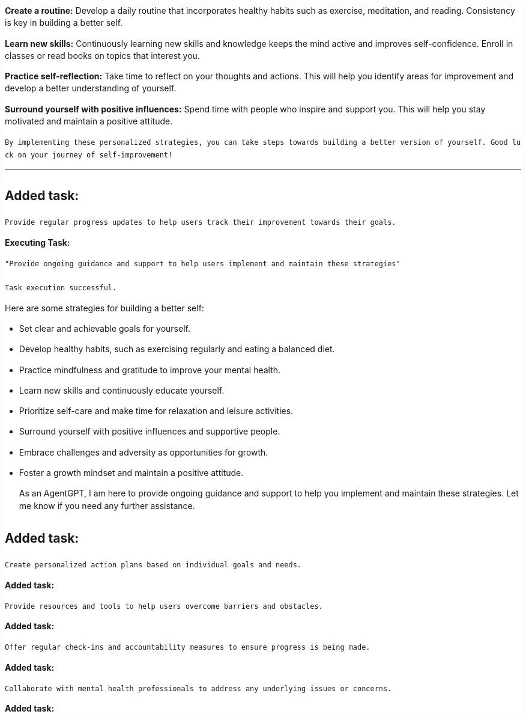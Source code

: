 **Create a routine:** Develop a daily routine that incorporates healthy habits such as exercise, meditation, and reading. Consistency is key in building a better self.

**Learn new skills:** Continuously learning new skills and knowledge keeps the mind active and improves self-confidence. Enroll in classes or read books on topics that interest you.

**Practice self-reflection:** Take time to reflect on your thoughts and actions. This will help you identify areas for improvement and develop a better understanding of yourself.

**Surround yourself with positive influences:** Spend time with people who inspire and support you. This will help you stay motivated and maintain a positive attitude.

	By implementing these personalized strategies, you can take steps towards building a better version of yourself. Good luck on your journey of self-improvement!


---

## **Added task:**

	Provide regular progress updates to help users track their improvement towards their goals.

**Executing Task:**

	"Provide ongoing guidance and support to help users implement and maintain these strategies"

	Task execution successful.

Here are some strategies for building a better self:

- Set clear and achievable goals for yourself.
- Develop healthy habits, such as exercising regularly and eating a balanced diet.
- Practice mindfulness and gratitude to improve your mental health.
- Learn new skills and continuously educate yourself.
- Prioritize self-care and make time for relaxation and leisure activities.
- Surround yourself with positive influences and supportive people.
- Embrace challenges and adversity as opportunities for growth.
- Foster a growth mindset and maintain a positive attitude.

	As an AgentGPT, I am here to provide ongoing guidance and support to help you implement and maintain these strategies. Let me know if you need any further assistance.

## **Added task:**

	Create personalized action plans based on individual goals and needs.

**Added task:**

	Provide resources and tools to help users overcome barriers and obstacles.

**Added task:**

	Offer regular check-ins and accountability measures to ensure progress is being made.

**Added task:**

	Collaborate with mental health professionals to address any underlying issues or concerns.

**Added task:**

